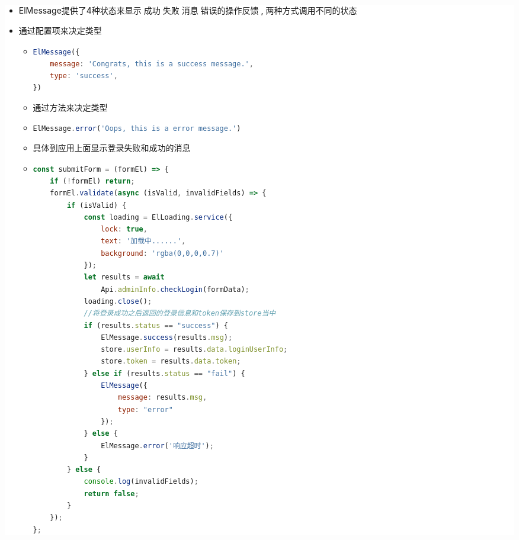   ```
  ```

  

- ElMessage提供了4种状态来显示 成功 失败 消息 错误的操作反馈 , 两种方式调用不同的状态

- 通过配置项来决定类型

  - ```js
    ElMessage({
        message: 'Congrats, this is a success message.',
        type: 'success',
    })
    ```

  - 通过方法来决定类型

  - ```js
    ElMessage.error('Oops, this is a error message.')
    ```

  - 具体到应用上面显示登录失败和成功的消息

  - ```js
    const submitForm = (formEl) => {
        if (!formEl) return;
        formEl.validate(async (isValid, invalidFields) => {
            if (isValid) {
                const loading = ElLoading.service({
                    lock: true,
                    text: '加载中......',
                    background: 'rgba(0,0,0,0.7)'
                });
                let results = await
                    Api.adminInfo.checkLogin(formData);
                loading.close();
                //将登录成功之后返回的登录信息和token保存到store当中
                if (results.status == "success") {
                    ElMessage.success(results.msg);
                    store.userInfo = results.data.loginUserInfo;
                    store.token = results.data.token;
                } else if (results.status == "fail") {
                    ElMessage({
                        message: results.msg,
                        type: "error"
                    });
                } else {
                    ElMessage.error('响应超时');
                }
            } else {
                console.log(invalidFields);
                return false;
            }
        });
    };
    ```
